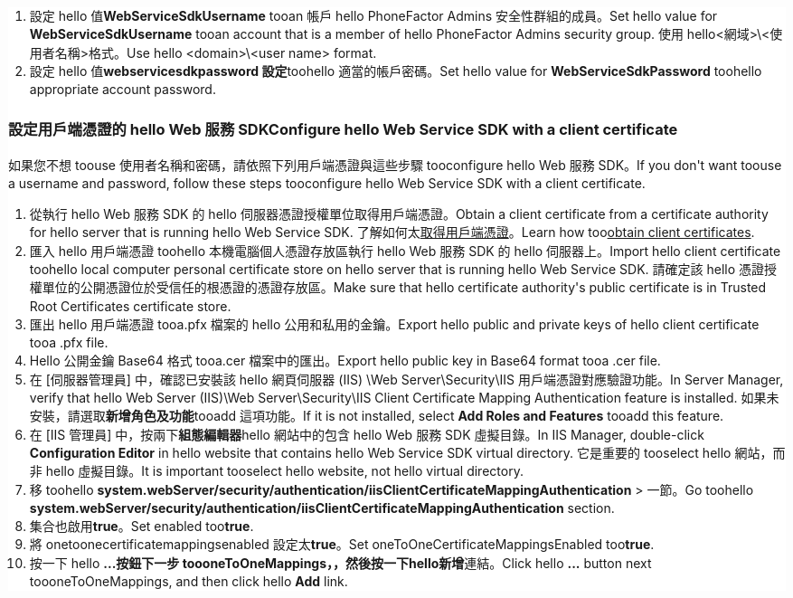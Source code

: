 1. <span data-ttu-id="640ac-180">設定 hello 值**WebServiceSdkUsername** tooan 帳戶 hello PhoneFactor Admins 安全性群組的成員。</span><span class="sxs-lookup"><span data-stu-id="640ac-180">Set hello value for **WebServiceSdkUsername** tooan account that is a member of hello PhoneFactor Admins security group.</span></span> <span data-ttu-id="640ac-181">使用 hello&lt;網域&gt;&#92;&lt;使用者名稱&gt;格式。</span><span class="sxs-lookup"><span data-stu-id="640ac-181">Use hello &lt;domain&gt;&#92;&lt;user name&gt; format.</span></span>  
2. <span data-ttu-id="640ac-182">設定 hello 值**webservicesdkpassword 設定**toohello 適當的帳戶密碼。</span><span class="sxs-lookup"><span data-stu-id="640ac-182">Set hello value for **WebServiceSdkPassword** toohello appropriate account password.</span></span>

### <a name="configure-hello-web-service-sdk-with-a-client-certificate"></a><span data-ttu-id="640ac-183">設定用戶端憑證的 hello Web 服務 SDK</span><span class="sxs-lookup"><span data-stu-id="640ac-183">Configure hello Web Service SDK with a client certificate</span></span>
<span data-ttu-id="640ac-184">如果您不想 toouse 使用者名稱和密碼，請依照下列用戶端憑證與這些步驟 tooconfigure hello Web 服務 SDK。</span><span class="sxs-lookup"><span data-stu-id="640ac-184">If you don't want toouse a username and password, follow these steps tooconfigure hello Web Service SDK with a client certificate.</span></span>

1. <span data-ttu-id="640ac-185">從執行 hello Web 服務 SDK 的 hello 伺服器憑證授權單位取得用戶端憑證。</span><span class="sxs-lookup"><span data-stu-id="640ac-185">Obtain a client certificate from a certificate authority for hello server that is running hello Web Service SDK.</span></span> <span data-ttu-id="640ac-186">了解如何太[取得用戶端憑證](https://technet.microsoft.com/library/cc770328.aspx)。</span><span class="sxs-lookup"><span data-stu-id="640ac-186">Learn how too[obtain client certificates](https://technet.microsoft.com/library/cc770328.aspx).</span></span>  
2. <span data-ttu-id="640ac-187">匯入 hello 用戶端憑證 toohello 本機電腦個人憑證存放區執行 hello Web 服務 SDK 的 hello 伺服器上。</span><span class="sxs-lookup"><span data-stu-id="640ac-187">Import hello client certificate toohello local computer personal certificate store on hello server that is running hello Web Service SDK.</span></span> <span data-ttu-id="640ac-188">請確定該 hello 憑證授權單位的公開憑證位於受信任的根憑證的憑證存放區。</span><span class="sxs-lookup"><span data-stu-id="640ac-188">Make sure that hello certificate authority's public certificate is in Trusted Root Certificates certificate store.</span></span>  
3. <span data-ttu-id="640ac-189">匯出 hello 用戶端憑證 tooa.pfx 檔案的 hello 公用和私用的金鑰。</span><span class="sxs-lookup"><span data-stu-id="640ac-189">Export hello public and private keys of hello client certificate tooa .pfx file.</span></span>  
4. <span data-ttu-id="640ac-190">Hello 公開金鑰 Base64 格式 tooa.cer 檔案中的匯出。</span><span class="sxs-lookup"><span data-stu-id="640ac-190">Export hello public key in Base64 format tooa .cer file.</span></span>  
5. <span data-ttu-id="640ac-191">在 [伺服器管理員] 中，確認已安裝該 hello 網頁伺服器 (IIS) \Web Server\Security\IIS 用戶端憑證對應驗證功能。</span><span class="sxs-lookup"><span data-stu-id="640ac-191">In Server Manager, verify that hello Web Server (IIS)\Web Server\Security\IIS Client Certificate Mapping Authentication feature is installed.</span></span> <span data-ttu-id="640ac-192">如果未安裝，請選取**新增角色及功能**tooadd 這項功能。</span><span class="sxs-lookup"><span data-stu-id="640ac-192">If it is not installed, select **Add Roles and Features** tooadd this feature.</span></span>  
6. <span data-ttu-id="640ac-193">在 [IIS 管理員] 中，按兩下**組態編輯器**hello 網站中的包含 hello Web 服務 SDK 虛擬目錄。</span><span class="sxs-lookup"><span data-stu-id="640ac-193">In IIS Manager, double-click **Configuration Editor** in hello website that contains hello Web Service SDK virtual directory.</span></span> <span data-ttu-id="640ac-194">它是重要的 tooselect hello 網站，而非 hello 虛擬目錄。</span><span class="sxs-lookup"><span data-stu-id="640ac-194">It is important tooselect hello website, not hello virtual directory.</span></span>  
7. <span data-ttu-id="640ac-195">移 toohello **system.webServer/security/authentication/iisClientCertificateMappingAuthentication** > 一節。</span><span class="sxs-lookup"><span data-stu-id="640ac-195">Go toohello **system.webServer/security/authentication/iisClientCertificateMappingAuthentication** section.</span></span>  
8. <span data-ttu-id="640ac-196">集合也啟用**true**。</span><span class="sxs-lookup"><span data-stu-id="640ac-196">Set enabled too**true**.</span></span>  
9. <span data-ttu-id="640ac-197">將 onetoonecertificatemappingsenabled 設定太**true**。</span><span class="sxs-lookup"><span data-stu-id="640ac-197">Set oneToOneCertificateMappingsEnabled too**true**.</span></span>  
10. <span data-ttu-id="640ac-198">按一下 hello **...**按鈕下一步 toooneToOneMappings，，然後按一下hello**新增**連結。</span><span class="sxs-lookup"><span data-stu-id="640ac-198">Click hello **...** button next toooneToOneMappings, and then click hello **Add** link.</span></span>  